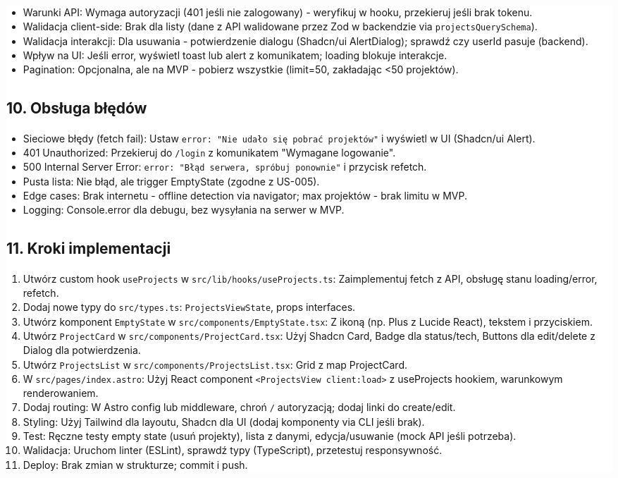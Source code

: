 - Warunki API: Wymaga autoryzacji (401 jeśli nie zalogowany) - weryfikuj w hooku, przekieruj jeśli brak tokenu.
- Walidacja client-side: Brak dla listy (dane z API walidowane przez Zod w backendzie via `projectsQuerySchema`).
- Walidacja interakcji: Dla usuwania - potwierdzenie dialogu (Shadcn/ui AlertDialog); sprawdź czy userId pasuje (backend).
- Wpływ na UI: Jeśli error, wyświetl toast lub alert z komunikatem; loading blokuje interakcje.
- Pagination: Opcjonalna, ale na MVP - pobierz wszystkie (limit=50, zakładając <50 projektów).

## 10. Obsługa błędów

- Sieciowe błędy (fetch fail): Ustaw `error: "Nie udało się pobrać projektów"` i wyświetl w UI (Shadcn/ui Alert).
- 401 Unauthorized: Przekieruj do `/login` z komunikatem "Wymagane logowanie".
- 500 Internal Server Error: `error: "Błąd serwera, spróbuj ponownie"` i przycisk refetch.
- Pusta lista: Nie błąd, ale trigger EmptyState (zgodne z US-005).
- Edge cases: Brak internetu - offline detection via navigator; max projektów - brak limitu w MVP.
- Logging: Console.error dla debugu, bez wysyłania na serwer w MVP.

## 11. Kroki implementacji

1. Utwórz custom hook `useProjects` w `src/lib/hooks/useProjects.ts`: Zaimplementuj fetch z API, obsługę stanu loading/error, refetch.
2. Dodaj nowe typy do `src/types.ts`: `ProjectsViewState`, props interfaces.
3. Utwórz komponent `EmptyState` w `src/components/EmptyState.tsx`: Z ikoną (np. Plus z Lucide React), tekstem i przyciskiem.
4. Utwórz `ProjectCard` w `src/components/ProjectCard.tsx`: Użyj Shadcn Card, Badge dla status/tech, Buttons dla edit/delete z Dialog dla potwierdzenia.
5. Utwórz `ProjectsList` w `src/components/ProjectsList.tsx`: Grid z map ProjectCard.
6. W `src/pages/index.astro`: Użyj React component `<ProjectsView client:load>` z useProjects hookiem, warunkowym renderowaniem.
7. Dodaj routing: W Astro config lub middleware, chroń `/` autoryzacją; dodaj linki do create/edit.
8. Styling: Użyj Tailwind dla layoutu, Shadcn dla UI (dodaj komponenty via CLI jeśli brak).
9. Test: Ręczne testy empty state (usuń projekty), lista z danymi, edycja/usuwanie (mock API jeśli potrzeba).
10. Walidacja: Uruchom linter (ESLint), sprawdź typy (TypeScript), przetestuj responsywność.
11. Deploy: Brak zmian w strukturze; commit i push.
